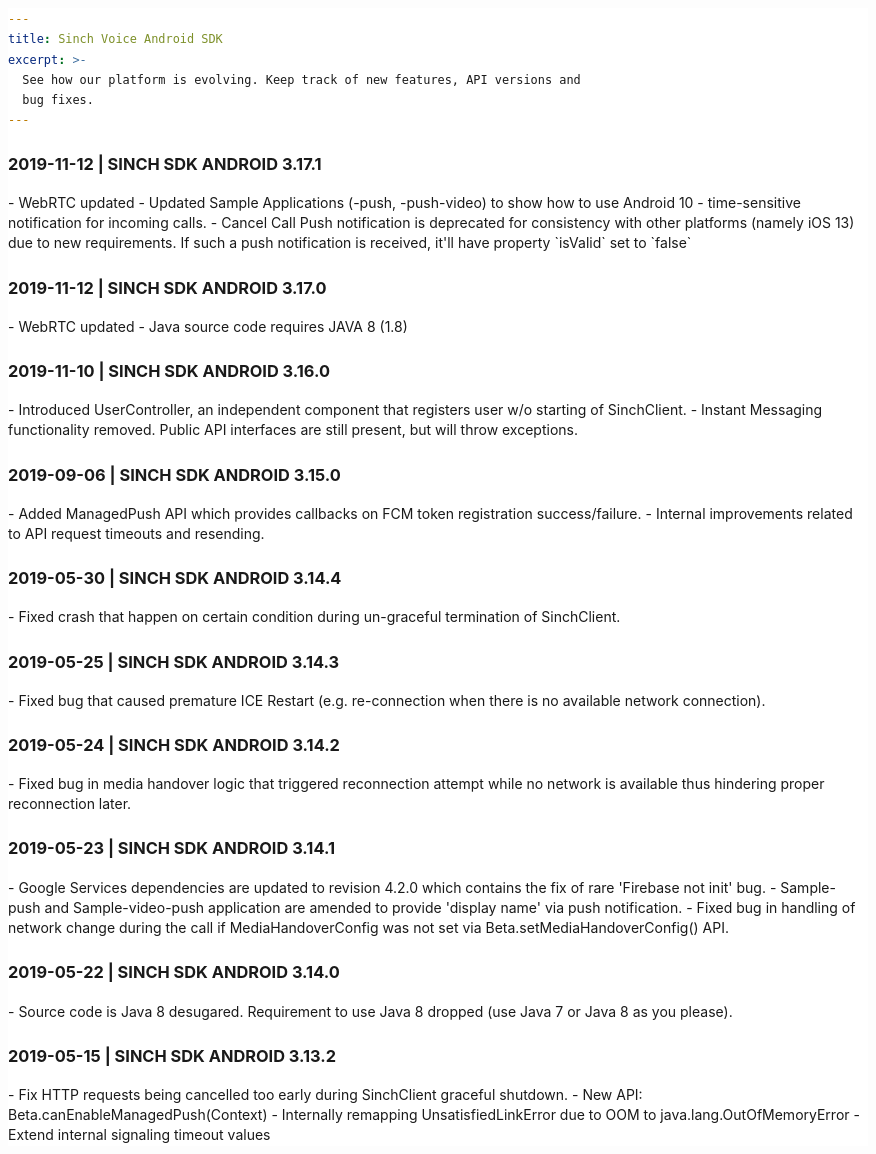 ```yaml
---
title: Sinch Voice Android SDK
excerpt: >-
  See how our platform is evolving. Keep track of new features, API versions and
  bug fixes.
---
```

<h3>2019-11-12 | SINCH SDK ANDROID 3.17.1</h3>
  - WebRTC updated
  - Updated Sample Applications (-push, -push-video) to show how to use Android 10 - time-sensitive notification for incoming calls.
  - Cancel Call Push notification is deprecated for consistency with other platforms (namely iOS 13) due to new requirements.
    If such a push notification is received, it'll have property `isValid` set to `false`

  
<h3>2019-11-12 | SINCH SDK ANDROID 3.17.0</h3>
  - WebRTC updated
  - Java source code requires JAVA 8 (1.8)

<h3>2019-11-10 | SINCH SDK ANDROID 3.16.0</h3>
  - Introduced UserController, an independent component that registers user w/o starting of SinchClient.
  - Instant Messaging functionality removed. Public API interfaces are still present, but will throw exceptions.

<h3>2019-09-06 | SINCH SDK ANDROID 3.15.0</h3>
  - Added ManagedPush API which provides callbacks on FCM token registration success/failure.
  - Internal improvements related to API request timeouts and resending.

<h3>2019-05-30 | SINCH SDK ANDROID 3.14.4</h3>
  - Fixed crash that happen on certain condition during un-graceful termination of SinchClient.
  
<h3>2019-05-25 | SINCH SDK ANDROID 3.14.3</h3>
  - Fixed bug that caused premature ICE Restart (e.g. re-connection when there is no available network connection).

<h3>2019-05-24 | SINCH SDK ANDROID 3.14.2</h3>
  - Fixed bug in media handover logic that triggered reconnection attempt while no network is available thus hindering proper reconnection later.

<h3>2019-05-23 | SINCH SDK ANDROID 3.14.1</h3>
  - Google Services dependencies are updated to revision 4.2.0 which contains the fix of rare 'Firebase not init' bug.
  - Sample-push and Sample-video-push application are amended to provide 'display name' via push notification.
  - Fixed bug in handling of network change during the call if MediaHandoverConfig was not set via Beta.setMediaHandoverConfig() API.

<h3>2019-05-22 | SINCH SDK ANDROID 3.14.0</h3>
  - Source code is Java 8 desugared. Requirement to use Java 8 dropped (use Java 7 or Java 8 as you please).

<h3>2019-05-15 | SINCH SDK ANDROID 3.13.2</h3>
  - Fix HTTP requests being cancelled too early during SinchClient graceful shutdown.
  - New API: Beta.canEnableManagedPush(Context)
  - Internally remapping UnsatisfiedLinkError due to OOM to java.lang.OutOfMemoryError
  - Extend internal signaling timeout values
